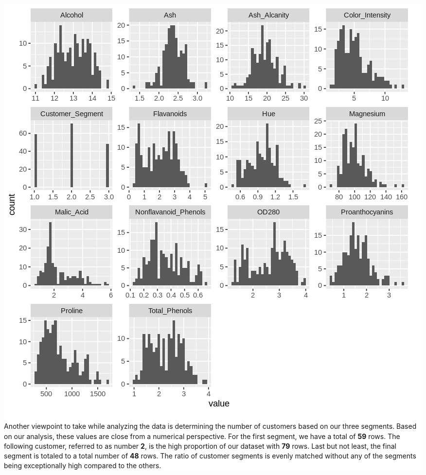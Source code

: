 ![png](output_19_0.png)
    


Another viewpoint to take while analyzing the data is determining the number of customers based on our three segments. Based on our analysis, these values are close from a numerical perspective. For the first segment, we have a total of **59** rows. The following customer, referred to as number **2**, is the high proportion of our dataset with **79** rows. Last but not least, the final segment is totaled to a total number of **48** rows. The ratio of customer segments is evenly matched without any of the segments being exceptionally high compared to the others. 
